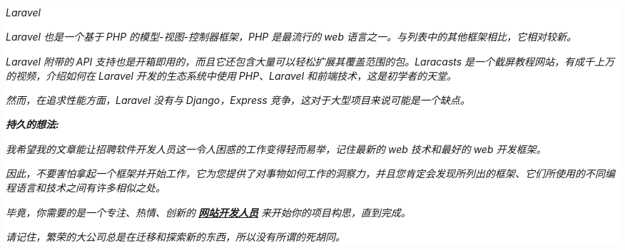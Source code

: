 *Laravel*

*Laravel 也是一个基于 PHP 的模型-视图-控制器框架，PHP 是最流行的 web 语言之一。与列表中的其他框架相比，它相对较新。*

*Laravel 附带的 API 支持也是开箱即用的，而且它还包含大量可以轻松扩展其覆盖范围的包。Laracasts 是一个截屏教程网站，有成千上万的视频，介绍如何在 Laravel 开发的生态系统中使用 PHP、Laravel 和前端技术，这是初学者的天堂。*

*然而，在追求性能方面，Laravel 没有与 Django，Express 竞争，这对于大型项目来说可能是一个缺点。*

***持久的想法:***

*我希望我的文章能让招聘软件开发人员这一令人困惑的工作变得轻而易举，记住最新的 web 技术和最好的 web 开发框架。*

*因此，不要害怕拿起一个框架并开始工作，它为您提供了对事物如何工作的洞察力，并且您肯定会发现所列出的框架、它们所使用的不同编程语言和技术之间有许多相似之处。*

*毕竟，你需要的是一个专注、热情、创新的 [**网站开发人员**](https://www.xicom.biz/offerings/hire-web-developers/) 来开始你的项目构思，直到完成。*

*请记住，繁荣的大公司总是在迁移和探索新的东西，所以没有所谓的死胡同。*
